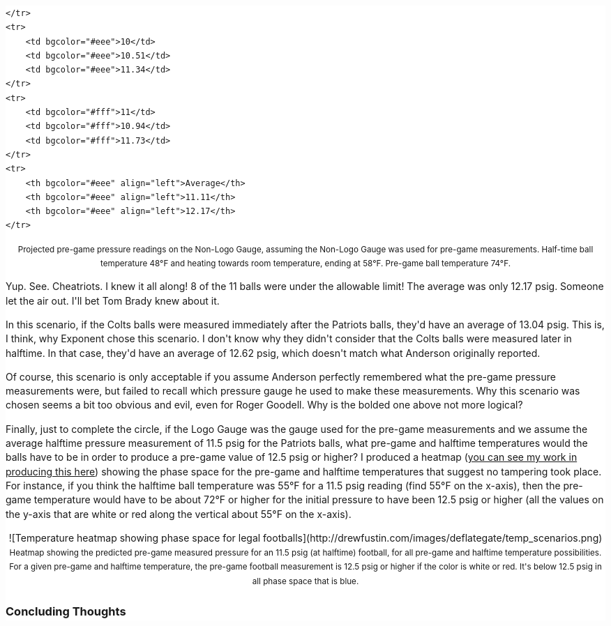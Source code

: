     </tr>
    <tr>
        <td bgcolor="#eee">10</td>
        <td bgcolor="#eee">10.51</td>
        <td bgcolor="#eee">11.34</td>
    </tr>
    <tr>
        <td bgcolor="#fff">11</td>
        <td bgcolor="#fff">10.94</td>
        <td bgcolor="#fff">11.73</td>
    </tr>
    <tr>
        <th bgcolor="#eee" align="left">Average</th>
        <th bgcolor="#eee" align="left">11.11</th>
        <th bgcolor="#eee" align="left">12.17</th>
    </tr>
</table>
</center>
<center><small>Projected pre-game pressure readings on the Non-Logo Gauge, assuming the Non-Logo Gauge was used for pre-game measurements. Half-time ball temperature 48&deg;F and heating towards room temperature, ending at 58&deg;F. Pre-game ball temperature 74&deg;F.</small></center>

Yup. See. Cheatriots. I knew it all along! 8 of the 11 balls were under the allowable limit! The average was only 12.17 psig. Someone let the air out. I'll bet Tom Brady knew about it.

In this scenario, if the Colts balls were measured immediately after the Patriots balls, they'd have an average of 13.04 psig. This is, I think, why Exponent chose this scenario. I don't know why they didn't consider that the Colts balls were measured later in halftime. In that case, they'd have an average of 12.62 psig, which doesn't match what Anderson originally reported.

Of course, this scenario is only acceptable if you assume Anderson perfectly remembered what the pre-game pressure measurements were, but failed to recall which pressure gauge he used to make these measurements. Why this scenario was chosen seems a bit too obvious and evil, even for Roger Goodell. Why is the bolded one above not more logical?

Finally, just to complete the circle, if the Logo Gauge was the gauge used for the pre-game measurements and we assume the average halftime pressure measurement of 11.5 psig for the Patriots balls, what pre-game and halftime temperatures would the balls have to be in order to produce a pre-game value of 12.5 psig or higher? I produced a heatmap ([you can see my work in producing this here](http://nbviewer.ipython.org/gist/drewfustin/85183dba59d2b2ed8c11)) showing the phase space for the pre-game and halftime temperatures that suggest no tampering took place. For instance, if you think the halftime ball temperature was 55&deg;F for a 11.5 psig reading (find 55&deg;F on the x-axis), then the pre-game temperature would have to be about 72&deg;F or higher for the initial pressure to have been 12.5 psig or higher (all the values on the y-axis that are white or red along the vertical about 55&deg;F on the x-axis).

<center>![Temperature heatmap showing phase space for legal footballs](http://drewfustin.com/images/deflategate/temp_scenarios.png)</center>
<center><small>Heatmap showing the predicted pre-game measured pressure for an 11.5 psig (at halftime) football, for all pre-game and halftime temperature possibilities. For a given pre-game and halftime temperature, the pre-game football measurement is 12.5 psig or higher if the color is white or red. It's below 12.5 psig in all phase space that is blue.</small></center>

### Concluding Thoughts
